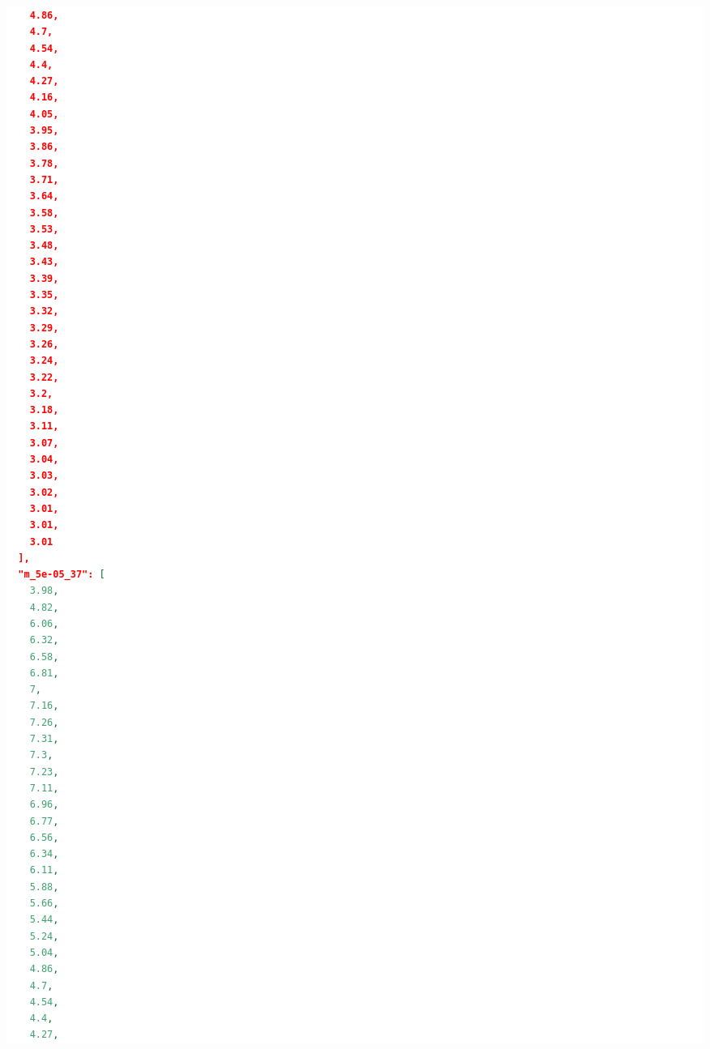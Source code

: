 ```json
    4.86,
    4.7,
    4.54,
    4.4,
    4.27,
    4.16,
    4.05,
    3.95,
    3.86,
    3.78,
    3.71,
    3.64,
    3.58,
    3.53,
    3.48,
    3.43,
    3.39,
    3.35,
    3.32,
    3.29,
    3.26,
    3.24,
    3.22,
    3.2,
    3.18,
    3.11,
    3.07,
    3.04,
    3.03,
    3.02,
    3.01,
    3.01,
    3.01
  ],
  "m_5e-05_37": [
    3.98,
    4.82,
    6.06,
    6.32,
    6.58,
    6.81,
    7,
    7.16,
    7.26,
    7.31,
    7.3,
    7.23,
    7.11,
    6.96,
    6.77,
    6.56,
    6.34,
    6.11,
    5.88,
    5.66,
    5.44,
    5.24,
    5.04,
    4.86,
    4.7,
    4.54,
    4.4,
    4.27,
```